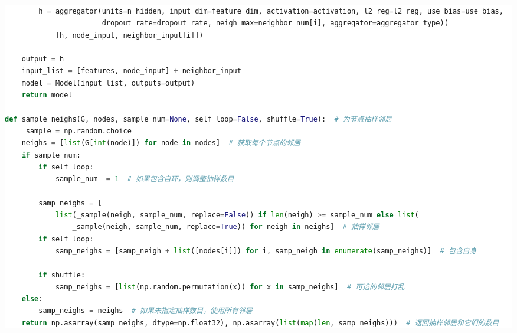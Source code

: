 ```python
        h = aggregator(units=n_hidden, input_dim=feature_dim, activation=activation, l2_reg=l2_reg, use_bias=use_bias,
                       dropout_rate=dropout_rate, neigh_max=neighbor_num[i], aggregator=aggregator_type)(
            [h, node_input, neighbor_input[i]])

    output = h
    input_list = [features, node_input] + neighbor_input
    model = Model(input_list, outputs=output)
    return model

def sample_neighs(G, nodes, sample_num=None, self_loop=False, shuffle=True):  # 为节点抽样邻居
    _sample = np.random.choice
    neighs = [list(G[int(node)]) for node in nodes]  # 获取每个节点的邻居
    if sample_num:
        if self_loop:
            sample_num -= 1  # 如果包含自环，则调整抽样数目

        samp_neighs = [
            list(_sample(neigh, sample_num, replace=False)) if len(neigh) >= sample_num else list(
                _sample(neigh, sample_num, replace=True)) for neigh in neighs]  # 抽样邻居
        if self_loop:
            samp_neighs = [samp_neigh + list([nodes[i]]) for i, samp_neigh in enumerate(samp_neighs)]  # 包含自身

        if shuffle:
            samp_neighs = [list(np.random.permutation(x)) for x in samp_neighs]  # 可选的邻居打乱
    else:
        samp_neighs = neighs  # 如果未指定抽样数目，使用所有邻居
    return np.asarray(samp_neighs, dtype=np.float32), np.asarray(list(map(len, samp_neighs)))  # 返回抽样邻居和它们的数目

```

